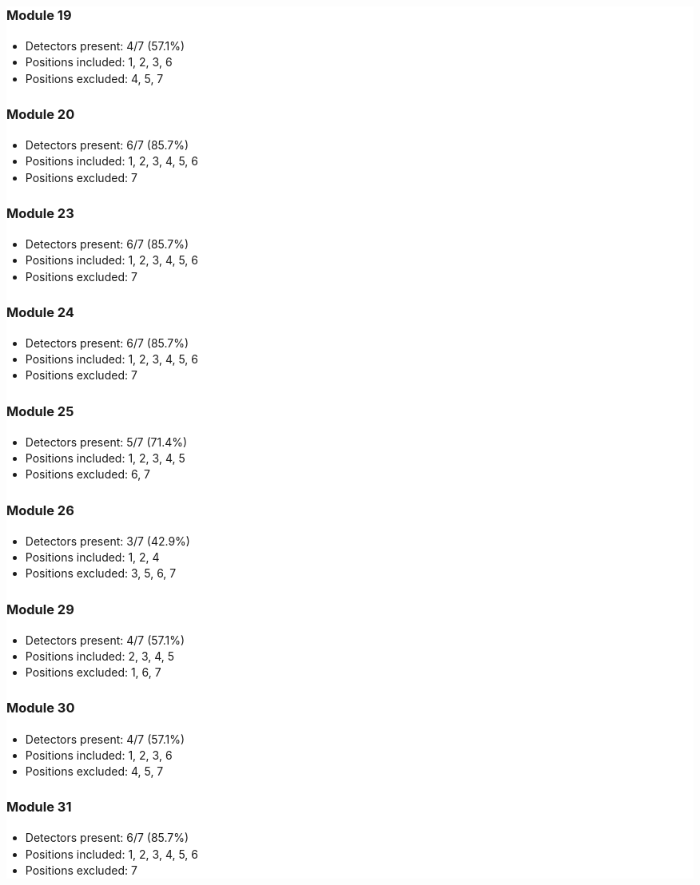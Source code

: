 ### Module 19

- Detectors present: 4/7 (57.1%)
- Positions included: 1, 2, 3, 6
- Positions excluded: 4, 5, 7

### Module 20

- Detectors present: 6/7 (85.7%)
- Positions included: 1, 2, 3, 4, 5, 6
- Positions excluded: 7

### Module 23

- Detectors present: 6/7 (85.7%)
- Positions included: 1, 2, 3, 4, 5, 6
- Positions excluded: 7

### Module 24

- Detectors present: 6/7 (85.7%)
- Positions included: 1, 2, 3, 4, 5, 6
- Positions excluded: 7

### Module 25

- Detectors present: 5/7 (71.4%)
- Positions included: 1, 2, 3, 4, 5
- Positions excluded: 6, 7

### Module 26

- Detectors present: 3/7 (42.9%)
- Positions included: 1, 2, 4
- Positions excluded: 3, 5, 6, 7

### Module 29

- Detectors present: 4/7 (57.1%)
- Positions included: 2, 3, 4, 5
- Positions excluded: 1, 6, 7

### Module 30

- Detectors present: 4/7 (57.1%)
- Positions included: 1, 2, 3, 6
- Positions excluded: 4, 5, 7

### Module 31

- Detectors present: 6/7 (85.7%)
- Positions included: 1, 2, 3, 4, 5, 6
- Positions excluded: 7
